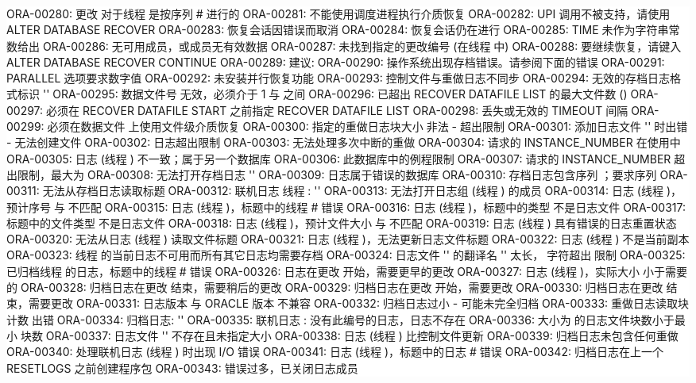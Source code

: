 ORA-00280: 更改  对于线程  是按序列 #  进行的
ORA-00281: 不能使用调度进程执行介质恢复
ORA-00282: UPI  调用不被支持，请使用 ALTER DATABASE RECOVER
ORA-00283: 恢复会话因错误而取消
ORA-00284: 恢复会话仍在进行
ORA-00285: TIME 未作为字符串常数给出
ORA-00286: 无可用成员，或成员无有效数据
ORA-00287: 未找到指定的更改编号  (在线程  中)
ORA-00288: 要继续恢复，请键入 ALTER DATABASE RECOVER CONTINUE
ORA-00289: 建议: 
ORA-00290: 操作系统出现存档错误。请参阅下面的错误
ORA-00291: PARALLEL 选项要求数字值
ORA-00292: 未安装并行恢复功能
ORA-00293: 控制文件与重做日志不同步
ORA-00294: 无效的存档日志格式标识 ''
ORA-00295: 数据文件号  无效，必须介于 1 与  之间
ORA-00296: 已超出 RECOVER DATAFILE LIST 的最大文件数 ()
ORA-00297: 必须在 RECOVER DATAFILE START 之前指定 RECOVER DATAFILE LIST
ORA-00298: 丢失或无效的 TIMEOUT 间隔
ORA-00299: 必须在数据文件  上使用文件级介质恢复
ORA-00300: 指定的重做日志块大小  非法 - 超出限制 
ORA-00301: 添加日志文件 '' 时出错 - 无法创建文件
ORA-00302: 日志超出限制 
ORA-00303: 无法处理多次中断的重做
ORA-00304: 请求的 INSTANCE\_NUMBER 在使用中
ORA-00305: 日志  (线程 ) 不一致；属于另一个数据库
ORA-00306: 此数据库中的例程限制 
ORA-00307: 请求的 INSTANCE\_NUMBER 超出限制，最大为 
ORA-00308: 无法打开存档日志 ''
ORA-00309: 日志属于错误的数据库
ORA-00310: 存档日志包含序列 ；要求序列 
ORA-00311: 无法从存档日志读取标题
ORA-00312: 联机日志  线程 : ''
ORA-00313: 无法打开日志组  (线程 ) 的成员
ORA-00314: 日志  (线程 )，预计序号  与  不匹配
ORA-00315: 日志  (线程 )，标题中的线程 #  错误
ORA-00316: 日志  (线程 )，标题中的类型  不是日志文件
ORA-00317: 标题中的文件类型  不是日志文件
ORA-00318: 日志  (线程 )，预计文件大小  与  不匹配
ORA-00319: 日志  (线程 ) 具有错误的日志重置状态
ORA-00320: 无法从日志  (线程 ) 读取文件标题
ORA-00321: 日志  (线程 )，无法更新日志文件标题
ORA-00322: 日志  (线程 ) 不是当前副本
ORA-00323: 线程  的当前日志不可用而所有其它日志均需要存档
ORA-00324: 日志文件 '' 的翻译名 '' 太长， 字符超出  限制
ORA-00325: 已归档线程  的日志，标题中的线程 #  错误
ORA-00326: 日志在更改  开始，需要更早的更改 
ORA-00327: 日志  (线程 )，实际大小  小于需要的 
ORA-00328: 归档日志在更改  结束，需要稍后的更改 
ORA-00329: 归档日志在更改  开始，需要更改 
ORA-00330: 归档日志在更改  结束，需要更改 
ORA-00331: 日志版本  与 ORACLE 版本  不兼容
ORA-00332: 归档日志过小 - 可能未完全归档
ORA-00333: 重做日志读取块  计数  出错
ORA-00334: 归档日志: ''
ORA-00335: 联机日志 : 没有此编号的日志，日志不存在
ORA-00336: 大小为  的日志文件块数小于最小  块数
ORA-00337: 日志文件 '' 不存在且未指定大小
ORA-00338: 日志  (线程 ) 比控制文件更新
ORA-00339: 归档日志未包含任何重做
ORA-00340: 处理联机日志  (线程 ) 时出现 I/O 错误
ORA-00341: 日志  (线程 )，标题中的日志 #  错误
ORA-00342: 归档日志在上一个 RESETLOGS 之前创建程序包
ORA-00343: 错误过多，已关闭日志成员